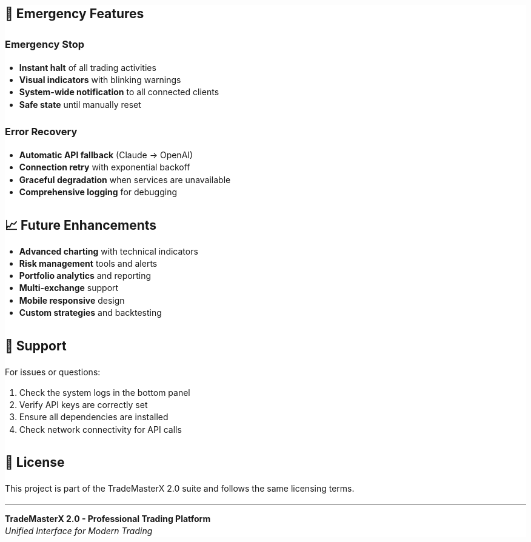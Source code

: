 ## 🚨 Emergency Features

### **Emergency Stop**
- **Instant halt** of all trading activities
- **Visual indicators** with blinking warnings
- **System-wide notification** to all connected clients
- **Safe state** until manually reset

### **Error Recovery**
- **Automatic API fallback** (Claude → OpenAI)
- **Connection retry** with exponential backoff
- **Graceful degradation** when services are unavailable
- **Comprehensive logging** for debugging

## 📈 Future Enhancements

- **Advanced charting** with technical indicators
- **Risk management** tools and alerts
- **Portfolio analytics** and reporting
- **Multi-exchange** support
- **Mobile responsive** design
- **Custom strategies** and backtesting

## 🤝 Support

For issues or questions:
1. Check the system logs in the bottom panel
2. Verify API keys are correctly set
3. Ensure all dependencies are installed
4. Check network connectivity for API calls

## 📄 License

This project is part of the TradeMasterX 2.0 suite and follows the same licensing terms.

---

**TradeMasterX 2.0 - Professional Trading Platform**  
*Unified Interface for Modern Trading* 